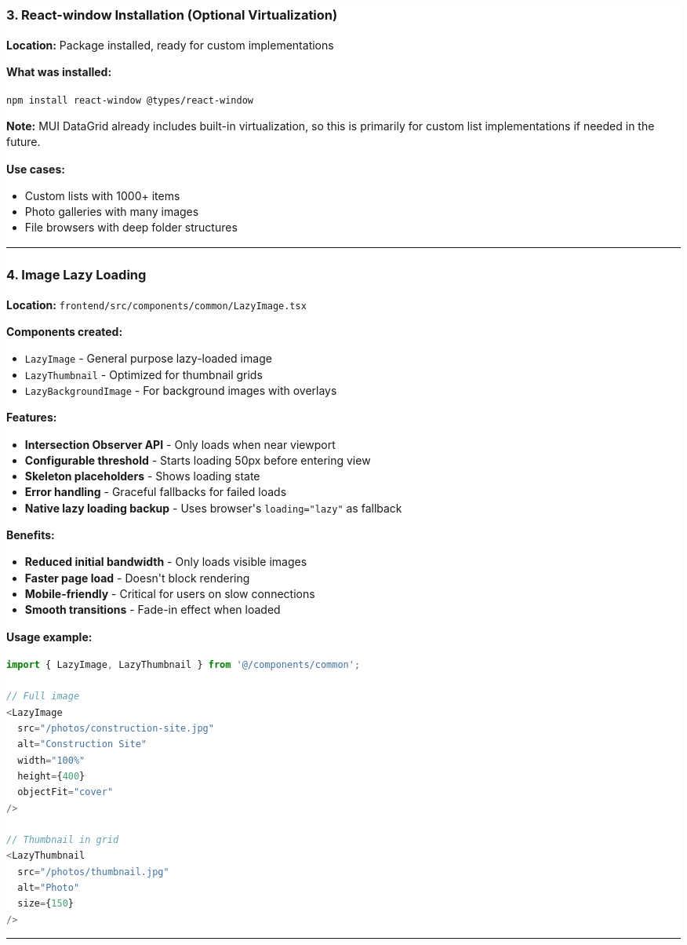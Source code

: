 
### 3. React-window Installation (Optional Virtualization)

**Location:** Package installed, ready for custom implementations

**What was installed:**
```bash
npm install react-window @types/react-window
```

**Note:** MUI DataGrid already includes built-in virtualization, so this is primarily for custom list implementations if needed in the future.

**Use cases:**
- Custom lists with 1000+ items
- Photo galleries with many images
- File browsers with deep folder structures

---

### 4. Image Lazy Loading

**Location:** `frontend/src/components/common/LazyImage.tsx`

**Components created:**
- `LazyImage` - General purpose lazy-loaded image
- `LazyThumbnail` - Optimized for thumbnail grids
- `LazyBackgroundImage` - For background images with overlays

**Features:**
- **Intersection Observer API** - Only loads when near viewport
- **Configurable threshold** - Starts loading 50px before entering view
- **Skeleton placeholders** - Shows loading state
- **Error handling** - Graceful fallbacks for failed loads
- **Native lazy loading backup** - Uses browser's `loading="lazy"` as fallback

**Benefits:**
- **Reduced initial bandwidth** - Only loads visible images
- **Faster page load** - Doesn't block rendering
- **Mobile-friendly** - Critical for users on slow connections
- **Smooth transitions** - Fade-in effect when loaded

**Usage example:**
```typescript
import { LazyImage, LazyThumbnail } from '@/components/common';

// Full image
<LazyImage
  src="/photos/construction-site.jpg"
  alt="Construction Site"
  width="100%"
  height={400}
  objectFit="cover"
/>

// Thumbnail in grid
<LazyThumbnail
  src="/photos/thumbnail.jpg"
  alt="Photo"
  size={150}
/>
```

---